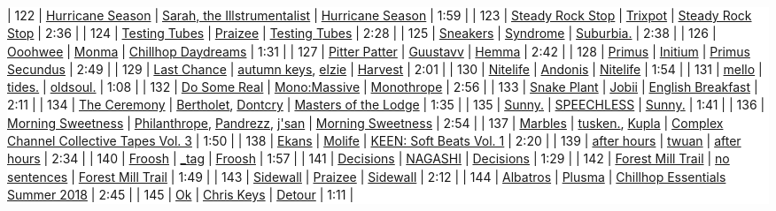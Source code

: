 | 122 | [Hurricane Season](https://open.spotify.com/track/0vj6E1gDIeIMSh4Eyvyv62) | [Sarah, the Illstrumentalist](https://open.spotify.com/artist/4D8x1OO5HeS7yQaSoSbAc6) | [Hurricane Season](https://open.spotify.com/album/0CM3RQQNibFPapvaf8uFUc) | 1:59 |
| 123 | [Steady Rock Stop](https://open.spotify.com/track/0ZEArBcEXkKuHsNYle8TDb) | [Trixpot](https://open.spotify.com/artist/3XPQh0KgwDXTCHDV4LtSeK) | [Steady Rock Stop](https://open.spotify.com/album/5Nw6pdLEZEWzP94sRCJlkr) | 2:36 |
| 124 | [Testing Tubes](https://open.spotify.com/track/0z7GuzX6SvdWx7KDW5Zxg6) | [Praizee](https://open.spotify.com/artist/04zAPci2CXOZnrVNw9PWaC) | [Testing Tubes](https://open.spotify.com/album/3p8Ix2MVXJ8Dnnkohm2Met) | 2:28 |
| 125 | [Sneakers](https://open.spotify.com/track/2z3t3JtXVI1lTW387GA7Qi) | [Syndrome](https://open.spotify.com/artist/0aoTIxQJvGyH2vLza8yOe5) | [Suburbia.](https://open.spotify.com/album/3xx12V7p9H3EMLPqJa196N) | 2:38 |
| 126 | [Ooohwee](https://open.spotify.com/track/204GeoZOIhGrLRjTu3az46) | [Monma](https://open.spotify.com/artist/50nVKm0xa3p8KYXXssG2ym) | [Chillhop Daydreams](https://open.spotify.com/album/7qdepmAALqX7taS6nMz8v5) | 1:31 |
| 127 | [Pitter Patter](https://open.spotify.com/track/0HSv9AthdF0lM8sVaFXR9x) | [Guustavv](https://open.spotify.com/artist/4ztOXfl03SlHkzRIsrvWmX) | [Hemma](https://open.spotify.com/album/4InWjo5v6NiWta5lBTegRK) | 2:42 |
| 128 | [Primus](https://open.spotify.com/track/17fhvQzzyTfvUz7mMVNTZ4) | [Initium](https://open.spotify.com/artist/0vYWRXgaKIEpWu7dqgt2N1) | [Primus Secundus](https://open.spotify.com/album/0BgSFRdN4CMjC7hlJNET3b) | 2:49 |
| 129 | [Last Chance](https://open.spotify.com/track/00hvIih24hny87nA7TVO4z) | [autumn keys](https://open.spotify.com/artist/1S7PwtEKL0mdNtfgGJtINy), [elzie](https://open.spotify.com/artist/6OxcKGnT51U56mZOdOo7fU) | [Harvest](https://open.spotify.com/album/5p5ThNG5wCLVhJWDZgSujY) | 2:01 |
| 130 | [Nitelife](https://open.spotify.com/track/04OPgI7SLV4fLwqfdw7lrp) | [Andonis](https://open.spotify.com/artist/3IQCLbpu9oBPvOCdtCsAnt) | [Nitelife](https://open.spotify.com/album/3H8HSRftY2FrgJsBLiEKRp) | 1:54 |
| 131 | [mello](https://open.spotify.com/track/2JTi1Aj1mRGz7r8OCCr6sV) | [tides.](https://open.spotify.com/artist/138GsDz0pX5leXnKi7ay7G) | [oldsoul.](https://open.spotify.com/album/7ay3yfaGH18QmquatBYmXH) | 1:08 |
| 132 | [Do Some Real](https://open.spotify.com/track/472amW2rwsFhBCnQJK9jSn) | [Mono:Massive](https://open.spotify.com/artist/2M3T0t1HvVr5Lz3MtdygpS) | [Monothrope](https://open.spotify.com/album/7otsq7Jet1djp7962pkrHg) | 2:56 |
| 133 | [Snake Plant](https://open.spotify.com/track/4c62KxdplU5lFoc90cieVl) | [Jobii](https://open.spotify.com/artist/2MGL4XU2LCJC47c7VvSwuE) | [English Breakfast](https://open.spotify.com/album/6bqFWuCzfQjP3pvL5LtsP1) | 2:11 |
| 134 | [The Ceremony](https://open.spotify.com/track/3oQ8b6m5S531gvqZV9wEOY) | [Bertholet](https://open.spotify.com/artist/2igm2vmbeYibaElfyvj9XQ), [Dontcry](https://open.spotify.com/artist/3vzJueN7TkCtYpz1myVmDU) | [Masters of the Lodge](https://open.spotify.com/album/1bx6nmknADHJvaxcvlO4go) | 1:35 |
| 135 | [Sunny.](https://open.spotify.com/track/5oVsXNnT4i7oDrNtzPA5ky) | [SPEECHLESS](https://open.spotify.com/artist/0RUwm9ukhlW1oXDzXxj3C0) | [Sunny.](https://open.spotify.com/album/2W1R8hIJVxRMOP5aCSgE8S) | 1:41 |
| 136 | [Morning Sweetness](https://open.spotify.com/track/5XaohMu79GaUzXEKVLJdrE) | [Philanthrope](https://open.spotify.com/artist/13ACz7DIictCpSYGglNTHs), [Pandrezz](https://open.spotify.com/artist/65ZGdYSRT3Rmv6P7DN4XCC), [j'san](https://open.spotify.com/artist/5iMUho98faEp2w6j5p44PH) | [Morning Sweetness](https://open.spotify.com/album/12GXoeM9z30czVZyWtkoag) | 2:54 |
| 137 | [Marbles](https://open.spotify.com/track/5Gc0CM7a83XeqbrW5O5a6S) | [tusken.](https://open.spotify.com/artist/43P02sF00xAIa3d9mp1n24), [Kupla](https://open.spotify.com/artist/7daSp9zXk1dmqNxwKFkL35) | [Complex Channel Collective Tapes Vol\. 3](https://open.spotify.com/album/3I51mayU1aBAzUdTFQ3SrR) | 1:50 |
| 138 | [Ekans](https://open.spotify.com/track/2PaFzDcgVZIHqN8XvV4azQ) | [Molife](https://open.spotify.com/artist/5evuJYN1sgxxSQWs9mw1e3) | [KEEN: Soft Beats Vol\. 1](https://open.spotify.com/album/3VgJOpq6wEKsHtn2zb7LKi) | 2:20 |
| 139 | [after hours](https://open.spotify.com/track/4w2l2msoYjJ2lJfTKuIXeV) | [twuan](https://open.spotify.com/artist/5T0wPeBVC0F7uEbIr8JKE5) | [after hours](https://open.spotify.com/album/4MV52O0LoqeryUP0YAjE0T) | 2:34 |
| 140 | [Froosh](https://open.spotify.com/track/3VQIAOQRwGwFvBaR7E36O1) | [\_tag](https://open.spotify.com/artist/0B3KPEKVLbLSOmCK0aTMMi) | [Froosh](https://open.spotify.com/album/0nlcA5P03I6t06WdlLy5FF) | 1:57 |
| 141 | [Decisions](https://open.spotify.com/track/693x7mqPNtiFzJSkFZcB1N) | [NAGASHI](https://open.spotify.com/artist/6IOLrMWpyxWJHbL4chHEdX) | [Decisions](https://open.spotify.com/album/79QW0d9b9NaPPKMhWGyoak) | 1:29 |
| 142 | [Forest Mill Trail](https://open.spotify.com/track/6dX8Ig6x1O7dhv7aNvfRzz) | [no sentences](https://open.spotify.com/artist/5C7aF0Eu8C7WejaTPkETdb) | [Forest Mill Trail](https://open.spotify.com/album/4qgFxJFBttHUAAf3vRYbCy) | 1:49 |
| 143 | [Sidewall](https://open.spotify.com/track/4l7jeahYuBbxTlc9L6G7nY) | [Praizee](https://open.spotify.com/artist/04zAPci2CXOZnrVNw9PWaC) | [Sidewall](https://open.spotify.com/album/0h9LLix6ntwKH349MCZP0j) | 2:12 |
| 144 | [Albatros](https://open.spotify.com/track/3XCzyLM9kgBYQsuSg05cos) | [Plusma](https://open.spotify.com/artist/1BrPtX4urPftXEDWrVTdRH) | [Chillhop Essentials Summer 2018](https://open.spotify.com/album/2ZV5zCY2tJBRn0EtLOj3gr) | 2:45 |
| 145 | [Ok](https://open.spotify.com/track/0Ta3thn7mF61y9uyLxL21H) | [Chris Keys](https://open.spotify.com/artist/4Reen2gOVFXG3PIVMiq9ur) | [Detour](https://open.spotify.com/album/6YxutipFv8Lkuu5fpoDEPp) | 1:11 |